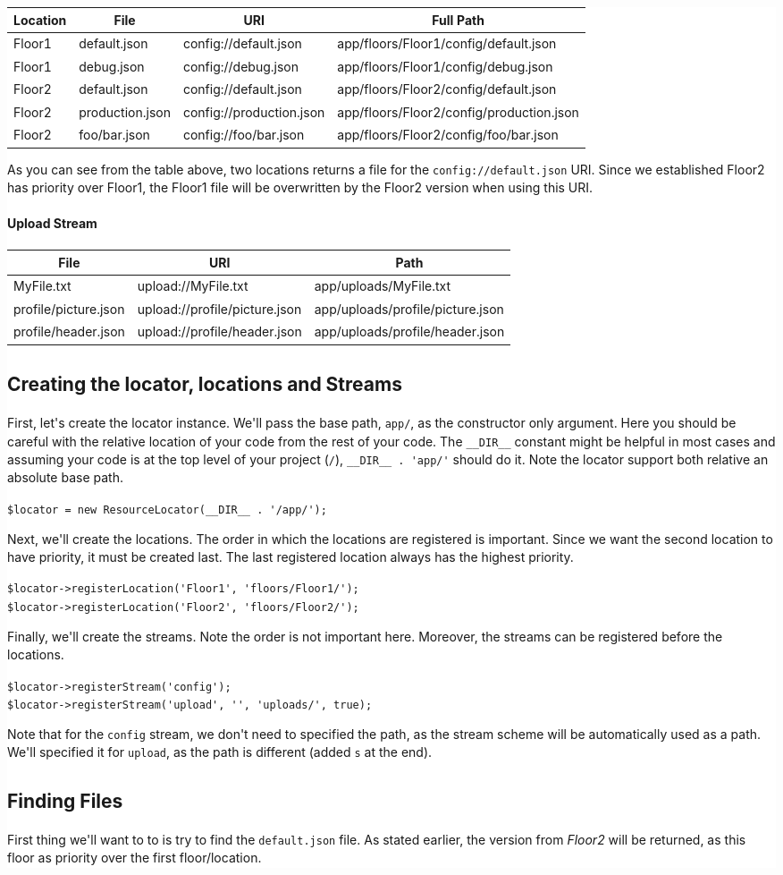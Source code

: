 Location | File            | URI                      | Full Path
---------|-----------------|--------------------------|-----------------------------------------
Floor1   | default.json    | config://default.json    | app/floors/Floor1/config/default.json
Floor1   | debug.json      | config://debug.json      | app/floors/Floor1/config/debug.json
Floor2   | default.json    | config://default.json    | app/floors/Floor2/config/default.json
Floor2   | production.json | config://production.json | app/floors/Floor2/config/production.json
Floor2   | foo/bar.json    | config://foo/bar.json    | app/floors/Floor2/config/foo/bar.json

As you can see from the table above, two locations returns a file for the `config://default.json` URI. Since we established Floor2 has priority over Floor1, the Floor1 file will be overwritten by the Floor2 version when using this URI.

#### Upload Stream

File                 | URI                           | Path
---------------------|-------------------------------|---------------------------------
MyFile.txt           | upload://MyFile.txt           | app/uploads/MyFile.txt
profile/picture.json | upload://profile/picture.json | app/uploads/profile/picture.json
profile/header.json  | upload://profile/header.json  | app/uploads/profile/header.json

## Creating the locator, locations and Streams

First, let's create the locator instance. We'll pass the base path, `app/`, as the constructor only argument. Here you should be careful with the relative location of your code from the rest of your code. The `__DIR__` constant might be helpful in most cases and assuming your code is at the top level of your project (`/`), `__DIR__ . 'app/'` should do it. Note the locator support both relative an absolute base path.

```
$locator = new ResourceLocator(__DIR__ . '/app/');
```

Next, we'll create the locations. The order in which the locations are registered is important. Since we want the second location to have priority, it must be created last. The last registered location always has the highest priority.

```
$locator->registerLocation('Floor1', 'floors/Floor1/');
$locator->registerLocation('Floor2', 'floors/Floor2/');
```

Finally, we'll create the streams. Note the order is not important here. Moreover, the streams can be registered before the locations.

```
$locator->registerStream('config');
$locator->registerStream('upload', '', 'uploads/', true);
```

Note that for the `config` stream, we don't need to specified the path, as the stream scheme will be automatically used as a path. We'll specified it for `upload`, as the path is different (added `s` at the end).

## Finding Files

First thing we'll want to to is try to find the `default.json` file. As stated earlier, the version from *Floor2* will be returned, as this floor as priority over the first floor/location.
